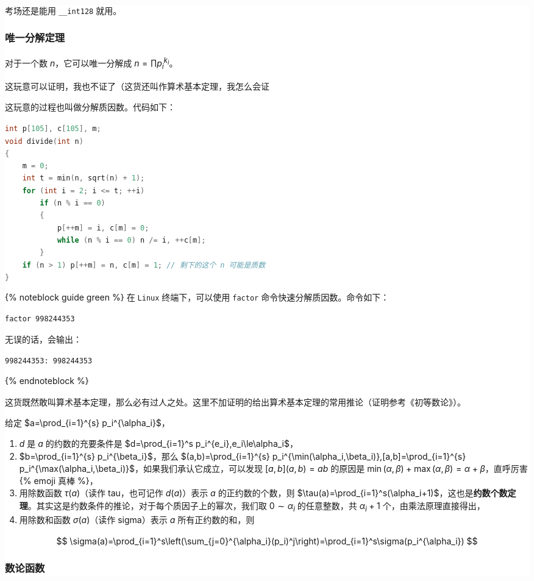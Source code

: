 考场还是能用 `__int128` 就用。

### 唯一分解定理

对于一个数 $n$，它可以唯一分解成 $n=\prod p_i^{k_i}$。

这玩意可以证明，我也不证了（这货还叫作算术基本定理，我怎么会证

这玩意的过程也叫做分解质因数。代码如下：

```cpp
int p[105], c[105], m;
void divide(int n)
{
    m = 0;
    int t = min(n, sqrt(n) + 1);
    for (int i = 2; i <= t; ++i)
        if (n % i == 0)
        {
            p[++m] = i, c[m] = 0;
            while (n % i == 0) n /= i, ++c[m];
        }
    if (n > 1) p[++m] = n, c[m] = 1; // 剩下的这个 n 可能是质数
}
```

{% noteblock guide green %}
在 `Linux` 终端下，可以使用 `factor` 命令快速分解质因数。命令如下：

```sh
factor 998244353
```

无误的话，会输出：

```sh
998244353: 998244353
```
{% endnoteblock %}

这货既然敢叫算术基本定理，那么必有过人之处。这里不加证明的给出算术基本定理的常用推论（证明参考《初等数论》）。

给定 $a=\prod_{i=1}^{s} p_i^{\alpha_i}$，

1. $d$ 是 $a$ 的约数的充要条件是 $d=\prod_{i=1}^s p_i^{e_i},e_i\le\alpha_i$，
2. $b=\prod_{i=1}^{s} p_i^{\beta_i}$，那么 $(a,b)=\prod_{i=1}^{s} p_i^{\min(\alpha_i,\beta_i)},[a,b]=\prod_{i=1}^{s} p_i^{\max(\alpha_i,\beta_i)}$，如果我们承认它成立，可以发现 $[a,b](a,b)=ab$ 的原因是 $\min(\alpha,\beta)+\max(\alpha,\beta) =\alpha+\beta$，直呼厉害{% emoji 真棒 %}，
3. 用除数函数 $\tau(a)$（读作 tau，也可记作 $d(a)$）表示 $a$ 的正约数的个数，则 $\tau(a)=\prod_{i=1}^s(\alpha_i+1)$，这也是**约数个数定理**。其实这是约数条件的推论，对于每个质因子上的幂次，我们取 $0\sim \alpha_i$ 的任意整数，共 $\alpha_i+1$ 个，由乘法原理直接得出，
4. 用除数和函数 $\sigma(a)$（读作 sigma）表示 $a$ 所有正约数的和，则 

$$
\sigma(a)=\prod_{i=1}^s\left(\sum_{j=0}^{\alpha_i}(p_i)^j\right)=\prod_{i=1}^s\sigma(p_i^{\alpha_i})
$$

### 数论函数
